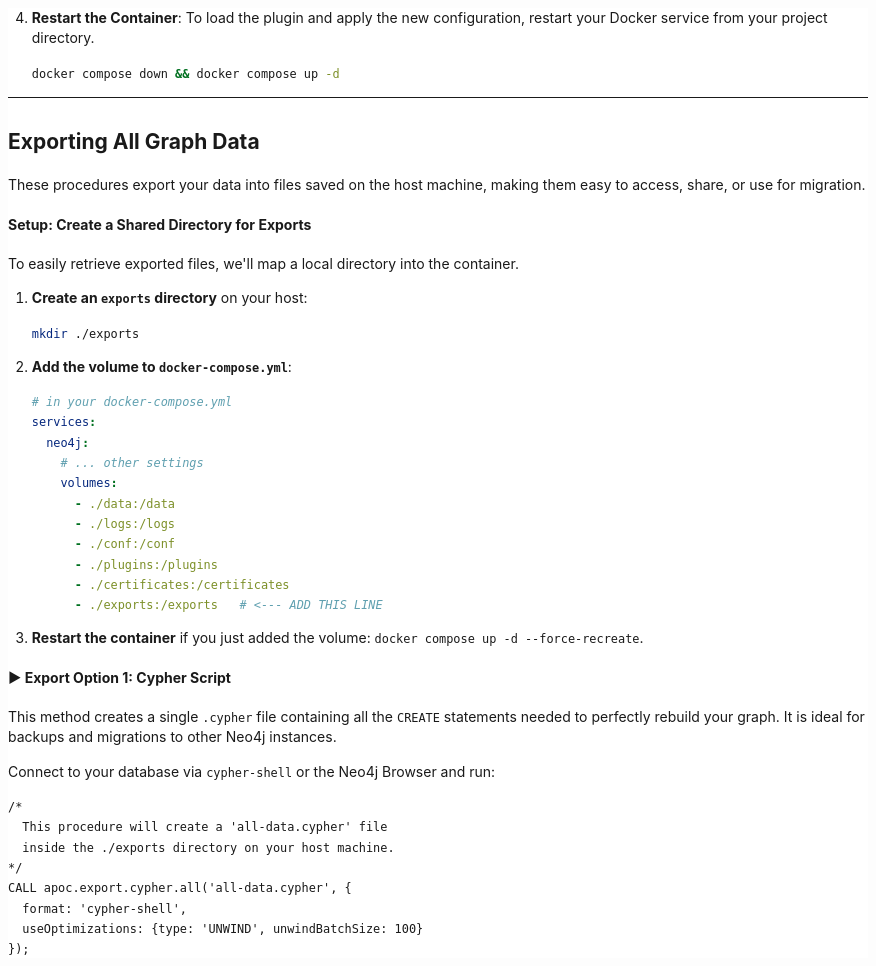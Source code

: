 4.  **Restart the Container**: To load the plugin and apply the new configuration, restart your Docker service from your project directory.
    ```bash
    docker compose down && docker compose up -d
    ```

---

## Exporting All Graph Data

These procedures export your data into files saved on the host machine, making them easy to access, share, or use for migration.

#### Setup: Create a Shared Directory for Exports

To easily retrieve exported files, we'll map a local directory into the container.

1.  **Create an `exports` directory** on your host:
    ```bash
    mkdir ./exports
    ```
2.  **Add the volume to `docker-compose.yml`**:
    ```yaml
    # in your docker-compose.yml
    services:
      neo4j:
        # ... other settings
        volumes:
          - ./data:/data
          - ./logs:/logs
          - ./conf:/conf
          - ./plugins:/plugins
          - ./certificates:/certificates
          - ./exports:/exports   # <--- ADD THIS LINE
    ```
3.  **Restart the container** if you just added the volume: `docker compose up -d --force-recreate`.

#### ► Export Option 1: Cypher Script
This method creates a single `.cypher` file containing all the `CREATE` statements needed to perfectly rebuild your graph. It is ideal for backups and migrations to other Neo4j instances.

Connect to your database via `cypher-shell` or the Neo4j Browser and run:
```cypher
/*
  This procedure will create a 'all-data.cypher' file
  inside the ./exports directory on your host machine.
*/
CALL apoc.export.cypher.all('all-data.cypher', {
  format: 'cypher-shell',
  useOptimizations: {type: 'UNWIND', unwindBatchSize: 100}
});
```

